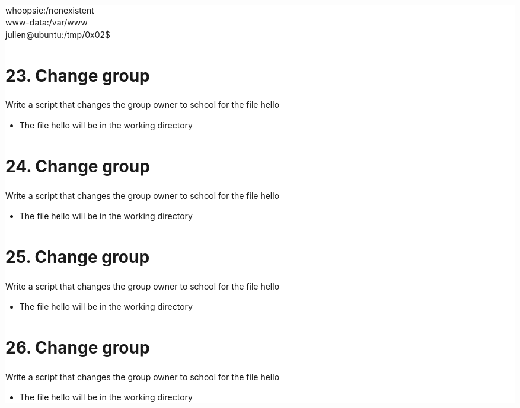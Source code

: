 whoopsie:/nonexistent<br>
www-data:/var/www<br>
julien@ubuntu:/tmp/0x02$ <br>


# 23. Change group
Write a script that changes the group owner to school for the file hello

* The file hello will be in the working directory


# 24. Change group
Write a script that changes the group owner to school for the file hello

* The file hello will be in the working directory


# 25. Change group
Write a script that changes the group owner to school for the file hello

* The file hello will be in the working directory

# 26. Change group
Write a script that changes the group owner to school for the file hello

* The file hello will be in the working directory

# 
